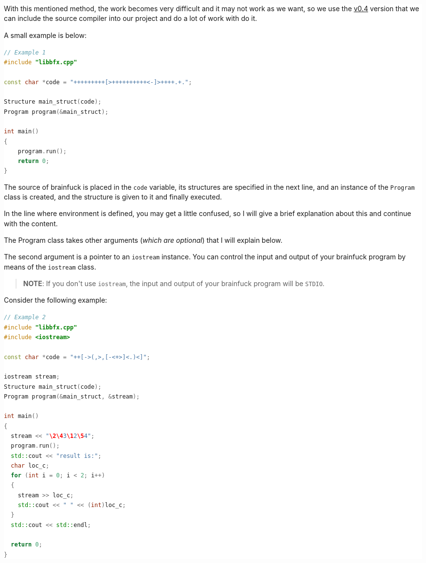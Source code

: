   With this mentioned method, the work becomes very difficult and it may not work as we want, so we use the [v0.4](https://github.com/MahmoodJamshidian/BrainFuck/releases/tag/v0.4) version that we can include the source compiler into our project and do a lot of work with do it.

  A small example is below:
  ```cpp
  // Example 1
  #include "libbfx.cpp"

  const char *code = "+++++++++[>++++++++++<-]>++++.+.";

  Structure main_struct(code);
  Program program(&main_struct);

  int main()
  {
      program.run();
      return 0;
  }
  ```

  The source of brainfuck is placed in the `code` variable, its structures are specified in the next line, and an instance of the `Program` class is created, and the structure is given to it and finally executed.

  In the line where environment is defined, you may get a little confused, so I will give a brief explanation about this and continue with the content.
  
  The Program class takes other arguments (*which are optional*) that I will explain below.

  The second argument is a pointer to an `iostream` instance. You can control the input and output of your brainfuck program by means of the `iostream` class.

  > **NOTE**: If you don't use `iostream`, the input and output of your brainfuck program will be `STDIO`.

  Consider the following example:
  ```cpp
  // Example 2
  #include "libbfx.cpp"
  #include <iostream>

  const char *code = "++[->(,>,[-<+>]<.)<]";

  iostream stream;
  Structure main_struct(code);
  Program program(&main_struct, &stream);

  int main()
  {
    stream << "\2\43\12\54";
    program.run();
    std::cout << "result is:";
    char loc_c;
    for (int i = 0; i < 2; i++)
    {
      stream >> loc_c;
      std::cout << " " << (int)loc_c;
    }
    std::cout << std::endl;
      
    return 0;
  }
  ```
